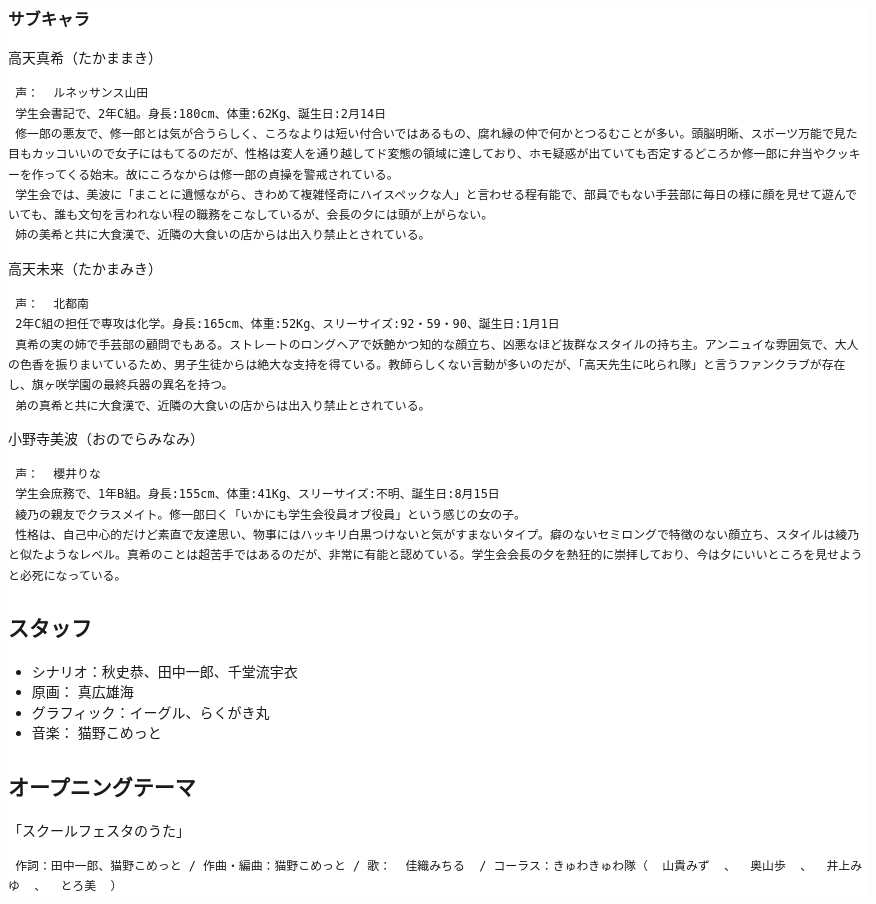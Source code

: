 ###  サブキャラ  

高天真希（たかままき）

     声：  ルネッサンス山田 
     学生会書記で、2年C組。身長:180cm、体重:62Kg、誕生日:2月14日 
     修一郎の悪友で、修一郎とは気が合うらしく、ころなよりは短い付合いではあるもの、腐れ縁の仲で何かとつるむことが多い。頭脳明晰、スポーツ万能で見た目もカッコいいので女子にはもてるのだが、性格は変人を通り越してド変態の領域に達しており、ホモ疑惑が出ていても否定するどころか修一郎に弁当やクッキーを作ってくる始末。故にころなからは修一郎の貞操を警戒されている。 
     学生会では、美波に「まことに遺憾ながら、きわめて複雑怪奇にハイスペックな人」と言わせる程有能で、部員でもない手芸部に毎日の様に顔を見せて遊んでいても、誰も文句を言われない程の職務をこなしているが、会長の夕には頭が上がらない。 
     姉の美希と共に大食漢で、近隣の大食いの店からは出入り禁止とされている。 
高天未来（たかまみき）

     声：  北都南 
     2年C組の担任で専攻は化学。身長:165cm、体重:52Kg、スリーサイズ:92・59・90、誕生日:1月1日 
     真希の実の姉で手芸部の顧問でもある。ストレートのロングヘアで妖艶かつ知的な顔立ち、凶悪なほど抜群なスタイルの持ち主。アンニュイな雰囲気で、大人の色香を振りまいているため、男子生徒からは絶大な支持を得ている。教師らしくない言動が多いのだが、「高天先生に叱られ隊」と言うファンクラブが存在し、旗ヶ咲学園の最終兵器の異名を持つ。 
     弟の真希と共に大食漢で、近隣の大食いの店からは出入り禁止とされている。 
小野寺美波（おのでらみなみ）

     声：  櫻井りな 
     学生会庶務で、1年B組。身長:155cm、体重:41Kg、スリーサイズ:不明、誕生日:8月15日 
     綾乃の親友でクラスメイト。修一郎曰く「いかにも学生会役員オブ役員」という感じの女の子。 
     性格は、自己中心的だけど素直で友達思い、物事にはハッキリ白黒つけないと気がすまないタイプ。癖のないセミロングで特徴のない顔立ち、スタイルは綾乃と似たようなレベル。真希のことは超苦手ではあるのだが、非常に有能と認めている。学生会会長の夕を熱狂的に崇拝しており、今は夕にいいところを見せようと必死になっている。 

##  スタッフ  

  * シナリオ：秋史恭、田中一郎、千堂流宇衣 
  * 原画：  真広雄海 
  * グラフィック：イーグル、らくがき丸 
  * 音楽：  猫野こめっと 

##  オープニングテーマ  

「スクールフェスタのうた」

     作詞：田中一郎、猫野こめっと / 作曲・編曲：猫野こめっと / 歌：  佳織みちる  / コーラス：きゅわきゅわ隊（  山貴みず  、  奥山歩  、  井上みゆ  、  とろ美  ） 

